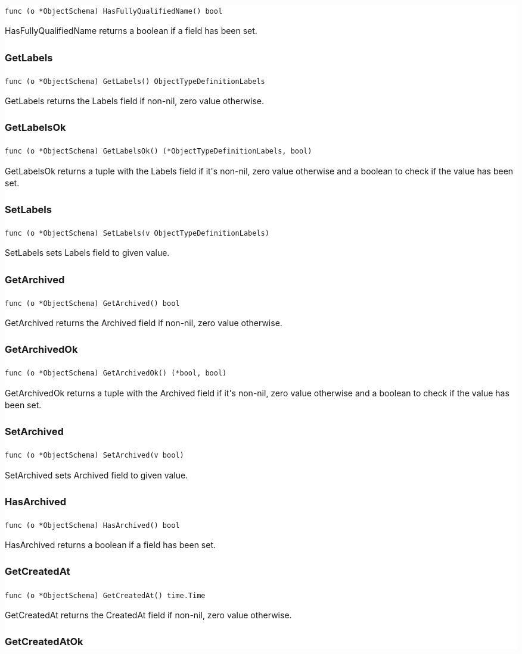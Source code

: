 `func (o *ObjectSchema) HasFullyQualifiedName() bool`

HasFullyQualifiedName returns a boolean if a field has been set.

### GetLabels

`func (o *ObjectSchema) GetLabels() ObjectTypeDefinitionLabels`

GetLabels returns the Labels field if non-nil, zero value otherwise.

### GetLabelsOk

`func (o *ObjectSchema) GetLabelsOk() (*ObjectTypeDefinitionLabels, bool)`

GetLabelsOk returns a tuple with the Labels field if it's non-nil, zero value otherwise
and a boolean to check if the value has been set.

### SetLabels

`func (o *ObjectSchema) SetLabels(v ObjectTypeDefinitionLabels)`

SetLabels sets Labels field to given value.


### GetArchived

`func (o *ObjectSchema) GetArchived() bool`

GetArchived returns the Archived field if non-nil, zero value otherwise.

### GetArchivedOk

`func (o *ObjectSchema) GetArchivedOk() (*bool, bool)`

GetArchivedOk returns a tuple with the Archived field if it's non-nil, zero value otherwise
and a boolean to check if the value has been set.

### SetArchived

`func (o *ObjectSchema) SetArchived(v bool)`

SetArchived sets Archived field to given value.

### HasArchived

`func (o *ObjectSchema) HasArchived() bool`

HasArchived returns a boolean if a field has been set.

### GetCreatedAt

`func (o *ObjectSchema) GetCreatedAt() time.Time`

GetCreatedAt returns the CreatedAt field if non-nil, zero value otherwise.

### GetCreatedAtOk
